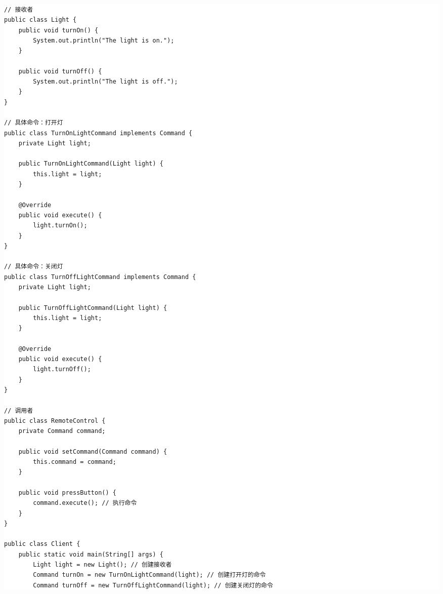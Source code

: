     // 接收者
    public class Light {
        public void turnOn() {
            System.out.println("The light is on.");
        }
    
        public void turnOff() {
            System.out.println("The light is off.");
        }
    }
    
    // 具体命令：打开灯
    public class TurnOnLightCommand implements Command {
        private Light light;
    
        public TurnOnLightCommand(Light light) {
            this.light = light;
        }
    
        @Override
        public void execute() {
            light.turnOn();
        }
    }
    
    // 具体命令：关闭灯
    public class TurnOffLightCommand implements Command {
        private Light light;
    
        public TurnOffLightCommand(Light light) {
            this.light = light;
        }
    
        @Override
        public void execute() {
            light.turnOff();
        }
    }
    
    // 调用者
    public class RemoteControl {
        private Command command;
    
        public void setCommand(Command command) {
            this.command = command;
        }
    
        public void pressButton() {
            command.execute(); // 执行命令
        }
    }
    
    public class Client {
        public static void main(String[] args) {
            Light light = new Light(); // 创建接收者
            Command turnOn = new TurnOnLightCommand(light); // 创建打开灯的命令
            Command turnOff = new TurnOffLightCommand(light); // 创建关闭灯的命令
    